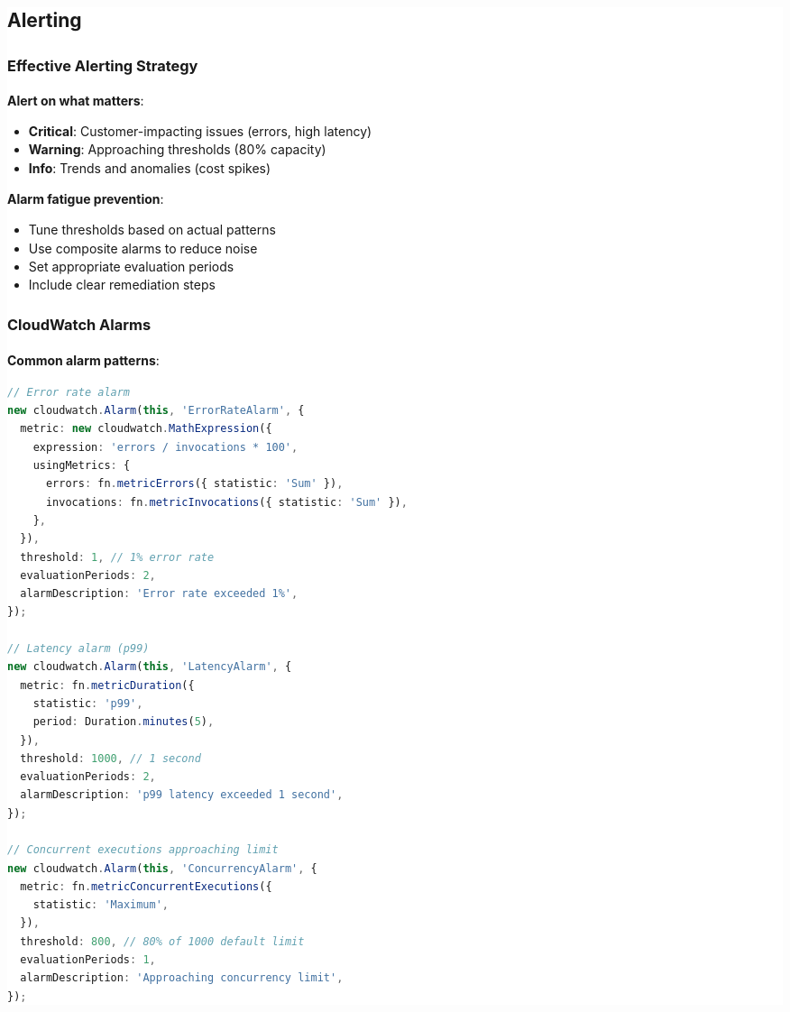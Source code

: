 ## Alerting

### Effective Alerting Strategy

**Alert on what matters**:
- **Critical**: Customer-impacting issues (errors, high latency)
- **Warning**: Approaching thresholds (80% capacity)
- **Info**: Trends and anomalies (cost spikes)

**Alarm fatigue prevention**:
- Tune thresholds based on actual patterns
- Use composite alarms to reduce noise
- Set appropriate evaluation periods
- Include clear remediation steps

### CloudWatch Alarms

**Common alarm patterns**:

```typescript
// Error rate alarm
new cloudwatch.Alarm(this, 'ErrorRateAlarm', {
  metric: new cloudwatch.MathExpression({
    expression: 'errors / invocations * 100',
    usingMetrics: {
      errors: fn.metricErrors({ statistic: 'Sum' }),
      invocations: fn.metricInvocations({ statistic: 'Sum' }),
    },
  }),
  threshold: 1, // 1% error rate
  evaluationPeriods: 2,
  alarmDescription: 'Error rate exceeded 1%',
});

// Latency alarm (p99)
new cloudwatch.Alarm(this, 'LatencyAlarm', {
  metric: fn.metricDuration({
    statistic: 'p99',
    period: Duration.minutes(5),
  }),
  threshold: 1000, // 1 second
  evaluationPeriods: 2,
  alarmDescription: 'p99 latency exceeded 1 second',
});

// Concurrent executions approaching limit
new cloudwatch.Alarm(this, 'ConcurrencyAlarm', {
  metric: fn.metricConcurrentExecutions({
    statistic: 'Maximum',
  }),
  threshold: 800, // 80% of 1000 default limit
  evaluationPeriods: 1,
  alarmDescription: 'Approaching concurrency limit',
});
```
